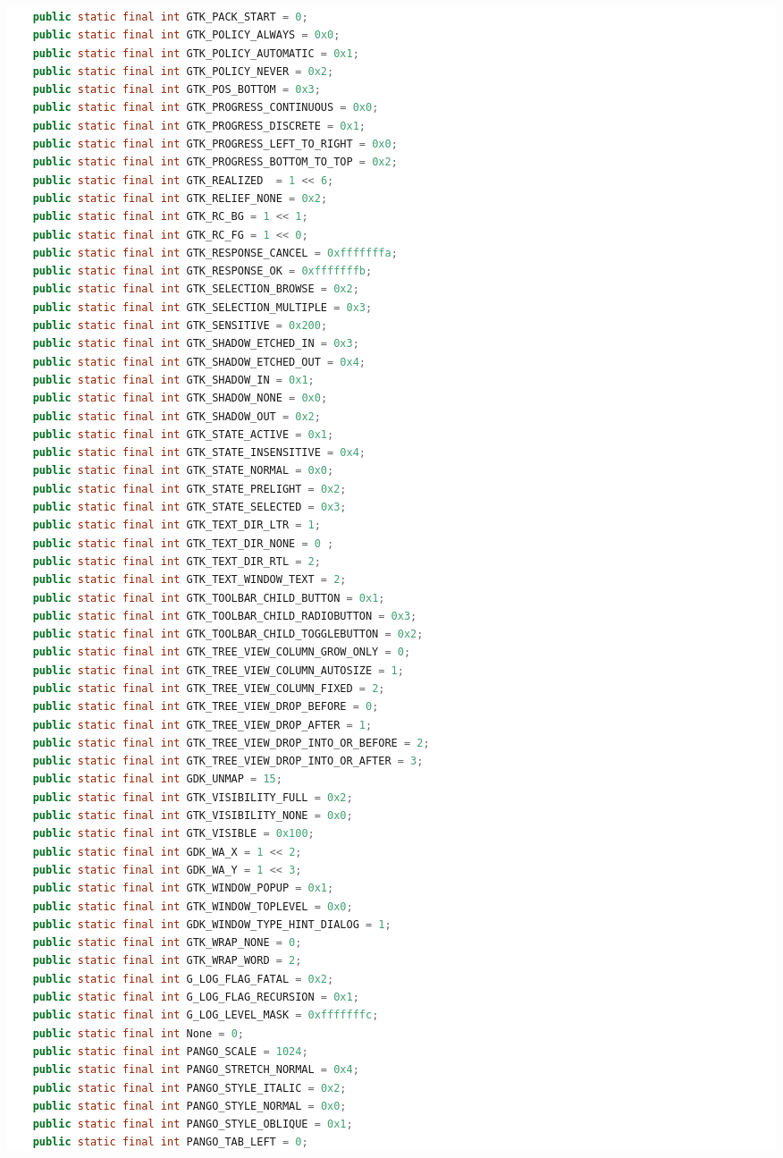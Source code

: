 ```java
	public static final int GTK_PACK_START = 0;
	public static final int GTK_POLICY_ALWAYS = 0x0;
	public static final int GTK_POLICY_AUTOMATIC = 0x1;
	public static final int GTK_POLICY_NEVER = 0x2;
	public static final int GTK_POS_BOTTOM = 0x3;
	public static final int GTK_PROGRESS_CONTINUOUS = 0x0;
	public static final int GTK_PROGRESS_DISCRETE = 0x1;
	public static final int GTK_PROGRESS_LEFT_TO_RIGHT = 0x0;
	public static final int GTK_PROGRESS_BOTTOM_TO_TOP = 0x2;
	public static final int GTK_REALIZED  = 1 << 6;
	public static final int GTK_RELIEF_NONE = 0x2;
	public static final int GTK_RC_BG = 1 << 1;
	public static final int GTK_RC_FG = 1 << 0;
	public static final int GTK_RESPONSE_CANCEL = 0xfffffffa;
	public static final int GTK_RESPONSE_OK = 0xfffffffb;
	public static final int GTK_SELECTION_BROWSE = 0x2;
	public static final int GTK_SELECTION_MULTIPLE = 0x3;
	public static final int GTK_SENSITIVE = 0x200;
	public static final int GTK_SHADOW_ETCHED_IN = 0x3;
	public static final int GTK_SHADOW_ETCHED_OUT = 0x4;
	public static final int GTK_SHADOW_IN = 0x1;
	public static final int GTK_SHADOW_NONE = 0x0;
	public static final int GTK_SHADOW_OUT = 0x2;
	public static final int GTK_STATE_ACTIVE = 0x1;
	public static final int GTK_STATE_INSENSITIVE = 0x4;
	public static final int GTK_STATE_NORMAL = 0x0;
	public static final int GTK_STATE_PRELIGHT = 0x2;
	public static final int GTK_STATE_SELECTED = 0x3;
	public static final int GTK_TEXT_DIR_LTR = 1;
	public static final int GTK_TEXT_DIR_NONE = 0 ;
	public static final int GTK_TEXT_DIR_RTL = 2;
	public static final int GTK_TEXT_WINDOW_TEXT = 2;
	public static final int GTK_TOOLBAR_CHILD_BUTTON = 0x1;
	public static final int GTK_TOOLBAR_CHILD_RADIOBUTTON = 0x3;
	public static final int GTK_TOOLBAR_CHILD_TOGGLEBUTTON = 0x2;
	public static final int GTK_TREE_VIEW_COLUMN_GROW_ONLY = 0;
	public static final int GTK_TREE_VIEW_COLUMN_AUTOSIZE = 1;
	public static final int GTK_TREE_VIEW_COLUMN_FIXED = 2;
	public static final int GTK_TREE_VIEW_DROP_BEFORE = 0;
	public static final int GTK_TREE_VIEW_DROP_AFTER = 1;
	public static final int GTK_TREE_VIEW_DROP_INTO_OR_BEFORE = 2;
	public static final int GTK_TREE_VIEW_DROP_INTO_OR_AFTER = 3;
	public static final int GDK_UNMAP = 15;
	public static final int GTK_VISIBILITY_FULL = 0x2;
	public static final int GTK_VISIBILITY_NONE = 0x0;
	public static final int GTK_VISIBLE = 0x100;
	public static final int GDK_WA_X = 1 << 2;
	public static final int GDK_WA_Y = 1 << 3;
	public static final int GTK_WINDOW_POPUP = 0x1;
	public static final int GTK_WINDOW_TOPLEVEL = 0x0;
	public static final int GDK_WINDOW_TYPE_HINT_DIALOG = 1;
	public static final int GTK_WRAP_NONE = 0;
	public static final int GTK_WRAP_WORD = 2;
	public static final int G_LOG_FLAG_FATAL = 0x2;
	public static final int G_LOG_FLAG_RECURSION = 0x1;
	public static final int G_LOG_LEVEL_MASK = 0xfffffffc;
	public static final int None = 0;
	public static final int PANGO_SCALE = 1024;
	public static final int PANGO_STRETCH_NORMAL = 0x4;
	public static final int PANGO_STYLE_ITALIC = 0x2;
	public static final int PANGO_STYLE_NORMAL = 0x0;
	public static final int PANGO_STYLE_OBLIQUE = 0x1;
	public static final int PANGO_TAB_LEFT = 0;
```